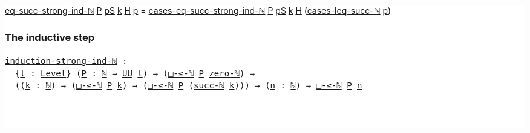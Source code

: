 <a id="4206" href="elementary-number-theory.strong-induction-natural-numbers.html#3981" class="Function">eq-succ-strong-ind-ℕ</a> <a id="4227" href="elementary-number-theory.strong-induction-natural-numbers.html#4227" class="Bound">P</a> <a id="4229" href="elementary-number-theory.strong-induction-natural-numbers.html#4229" class="Bound">pS</a> <a id="4232" href="elementary-number-theory.strong-induction-natural-numbers.html#4232" class="Bound">k</a> <a id="4234" href="elementary-number-theory.strong-induction-natural-numbers.html#4234" class="Bound">H</a> <a id="4236" href="elementary-number-theory.strong-induction-natural-numbers.html#4236" class="Bound">p</a> <a id="4238" class="Symbol">=</a>
  <a id="4242" href="elementary-number-theory.strong-induction-natural-numbers.html#3472" class="Function">cases-eq-succ-strong-ind-ℕ</a> <a id="4269" href="elementary-number-theory.strong-induction-natural-numbers.html#4227" class="Bound">P</a> <a id="4271" href="elementary-number-theory.strong-induction-natural-numbers.html#4229" class="Bound">pS</a> <a id="4274" href="elementary-number-theory.strong-induction-natural-numbers.html#4232" class="Bound">k</a> <a id="4276" href="elementary-number-theory.strong-induction-natural-numbers.html#4234" class="Bound">H</a> <a id="4278" class="Symbol">(</a><a id="4279" href="elementary-number-theory.inequality-natural-numbers.html#16525" class="Function">cases-leq-succ-ℕ</a> <a id="4296" href="elementary-number-theory.strong-induction-natural-numbers.html#4236" class="Bound">p</a><a id="4297" class="Symbol">)</a>
</pre>
### The inductive step

<pre class="Agda"><a id="induction-strong-ind-ℕ"></a><a id="4336" href="elementary-number-theory.strong-induction-natural-numbers.html#4336" class="Function">induction-strong-ind-ℕ</a> <a id="4359" class="Symbol">:</a>
  <a id="4363" class="Symbol">{</a><a id="4364" href="elementary-number-theory.strong-induction-natural-numbers.html#4364" class="Bound">l</a> <a id="4366" class="Symbol">:</a> <a id="4368" href="Agda.Primitive.html#597" class="Postulate">Level</a><a id="4373" class="Symbol">}</a> <a id="4375" class="Symbol">(</a><a id="4376" href="elementary-number-theory.strong-induction-natural-numbers.html#4376" class="Bound">P</a> <a id="4378" class="Symbol">:</a> <a id="4380" href="elementary-number-theory.natural-numbers.html#1444" class="Datatype">ℕ</a> <a id="4382" class="Symbol">→</a> <a id="4384" href="foundation-core.universe-levels.html#222" class="Primitive">UU</a> <a id="4387" href="elementary-number-theory.strong-induction-natural-numbers.html#4364" class="Bound">l</a><a id="4388" class="Symbol">)</a> <a id="4390" class="Symbol">→</a> <a id="4392" class="Symbol">(</a><a id="4393" href="elementary-number-theory.strong-induction-natural-numbers.html#1448" class="Function">□-≤-ℕ</a> <a id="4399" href="elementary-number-theory.strong-induction-natural-numbers.html#4376" class="Bound">P</a> <a id="4401" href="elementary-number-theory.natural-numbers.html#1465" class="InductiveConstructor">zero-ℕ</a><a id="4407" class="Symbol">)</a> <a id="4409" class="Symbol">→</a>
  <a id="4413" class="Symbol">((</a><a id="4415" href="elementary-number-theory.strong-induction-natural-numbers.html#4415" class="Bound">k</a> <a id="4417" class="Symbol">:</a> <a id="4419" href="elementary-number-theory.natural-numbers.html#1444" class="Datatype">ℕ</a><a id="4420" class="Symbol">)</a> <a id="4422" class="Symbol">→</a> <a id="4424" class="Symbol">(</a><a id="4425" href="elementary-number-theory.strong-induction-natural-numbers.html#1448" class="Function">□-≤-ℕ</a> <a id="4431" href="elementary-number-theory.strong-induction-natural-numbers.html#4376" class="Bound">P</a> <a id="4433" href="elementary-number-theory.strong-induction-natural-numbers.html#4415" class="Bound">k</a><a id="4434" class="Symbol">)</a> <a id="4436" class="Symbol">→</a> <a id="4438" class="Symbol">(</a><a id="4439" href="elementary-number-theory.strong-induction-natural-numbers.html#1448" class="Function">□-≤-ℕ</a> <a id="4445" href="elementary-number-theory.strong-induction-natural-numbers.html#4376" class="Bound">P</a> <a id="4447" class="Symbol">(</a><a id="4448" href="elementary-number-theory.natural-numbers.html#1478" class="InductiveConstructor">succ-ℕ</a> <a id="4455" href="elementary-number-theory.strong-induction-natural-numbers.html#4415" class="Bound">k</a><a id="4456" class="Symbol">)))</a> <a id="4460" class="Symbol">→</a> <a id="4462" class="Symbol">(</a><a id="4463" href="elementary-number-theory.strong-induction-natural-numbers.html#4463" class="Bound">n</a> <a id="4465" class="Symbol">:</a> <a id="4467" href="elementary-number-theory.natural-numbers.html#1444" class="Datatype">ℕ</a><a id="4468" class="Symbol">)</a> <a id="4470" class="Symbol">→</a> <a id="4472" href="elementary-number-theory.strong-induction-natural-numbers.html#1448" class="Function">□-≤-ℕ</a> <a id="4478" href="elementary-number-theory.strong-induction-natural-numbers.html#4376" class="Bound">P</a> <a id="4480" href="elementary-number-theory.strong-induction-natural-numbers.html#4463" class="Bound">n</a>